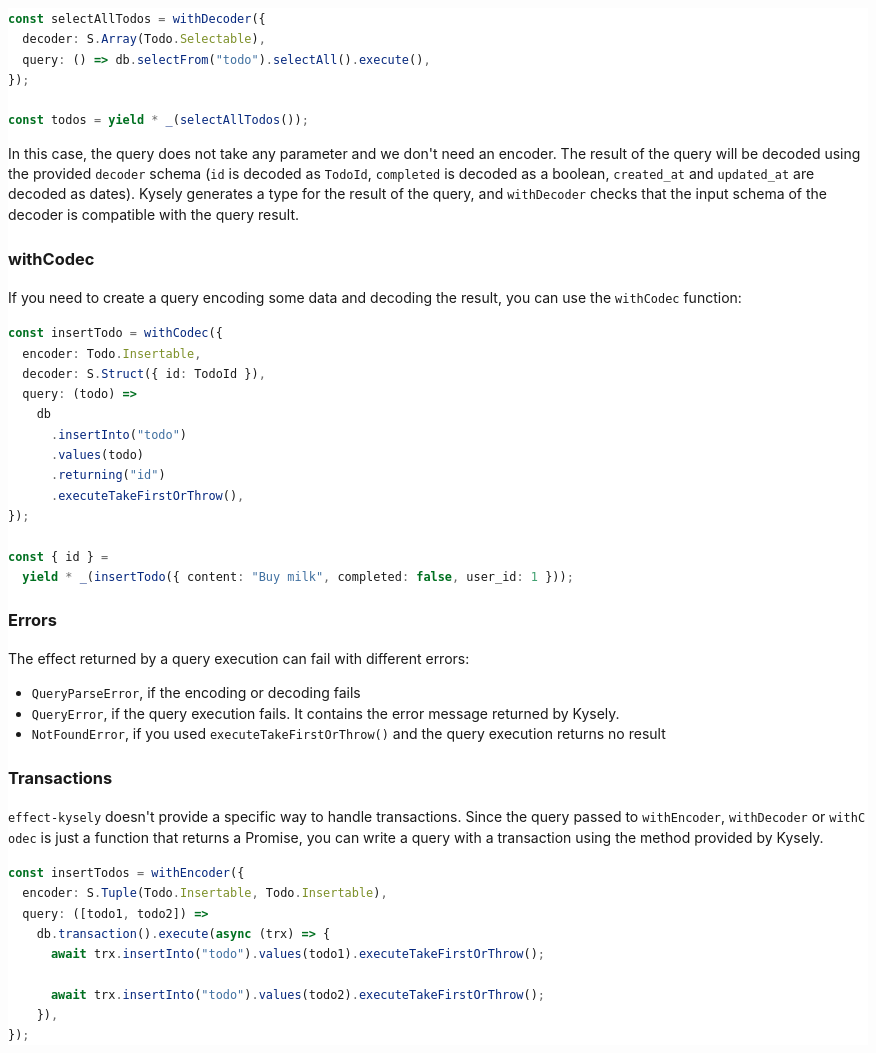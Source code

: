 ```ts
const selectAllTodos = withDecoder({
  decoder: S.Array(Todo.Selectable),
  query: () => db.selectFrom("todo").selectAll().execute(),
});

const todos = yield * _(selectAllTodos());
```

In this case, the query does not take any parameter and we don't need an encoder. The result of the query will be decoded using the provided `decoder` schema (`id` is decoded as `TodoId`, `completed` is decoded as a boolean, `created_at` and `updated_at` are decoded as dates). Kysely generates a type for the result of the query, and `withDecoder` checks that the input schema of the decoder is compatible with the query result.

### withCodec

If you need to create a query encoding some data and decoding the result, you can use the `withCodec` function:

```ts
const insertTodo = withCodec({
  encoder: Todo.Insertable,
  decoder: S.Struct({ id: TodoId }),
  query: (todo) =>
    db
      .insertInto("todo")
      .values(todo)
      .returning("id")
      .executeTakeFirstOrThrow(),
});

const { id } =
  yield * _(insertTodo({ content: "Buy milk", completed: false, user_id: 1 }));
```

### Errors

The effect returned by a query execution can fail with different errors:

- `QueryParseError`, if the encoding or decoding fails
- `QueryError`, if the query execution fails. It contains the error message returned by Kysely.
- `NotFoundError`, if you used `executeTakeFirstOrThrow()` and the query execution returns no result

### Transactions

`effect-kysely` doesn't provide a specific way to handle transactions. Since the query passed to `withEncoder`, `withDecoder` or `withCodec` is just a function that returns a Promise, you can write a query with a transaction using the method provided by Kysely.

```ts
const insertTodos = withEncoder({
  encoder: S.Tuple(Todo.Insertable, Todo.Insertable),
  query: ([todo1, todo2]) =>
    db.transaction().execute(async (trx) => {
      await trx.insertInto("todo").values(todo1).executeTakeFirstOrThrow();

      await trx.insertInto("todo").values(todo2).executeTakeFirstOrThrow();
    }),
});
```
